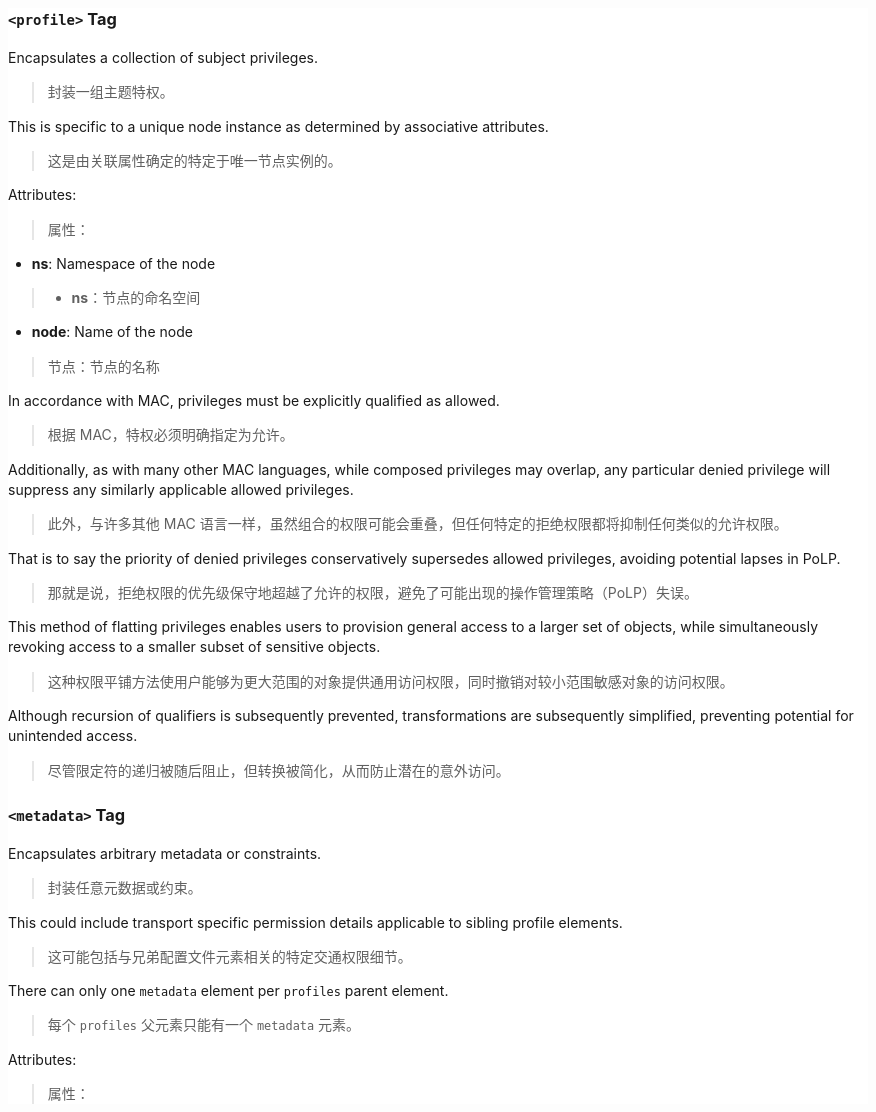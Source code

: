 ### `<profile>` Tag

Encapsulates a collection of subject privileges.

> 封装一组主题特权。

This is specific to a unique node instance as determined by associative attributes.

> 这是由关联属性确定的特定于唯一节点实例的。

Attributes:

> 属性：

- **ns**: Namespace of the node

> - **ns**：节点的命名空间

- **node**: Name of the node

> 节点：节点的名称

In accordance with MAC, privileges must be explicitly qualified as allowed.

> 根据 MAC，特权必须明确指定为允许。

Additionally, as with many other MAC languages, while composed privileges may overlap, any particular denied privilege will suppress any similarly applicable allowed privileges.

> 此外，与许多其他 MAC 语言一样，虽然组合的权限可能会重叠，但任何特定的拒绝权限都将抑制任何类似的允许权限。

That is to say the priority of denied privileges conservatively supersedes allowed privileges, avoiding potential lapses in PoLP.

> 那就是说，拒绝权限的优先级保守地超越了允许的权限，避免了可能出现的操作管理策略（PoLP）失误。

This method of flatting privileges enables users to provision general access to a larger set of objects, while simultaneously revoking access to a smaller subset of sensitive objects.

> 这种权限平铺方法使用户能够为更大范围的对象提供通用访问权限，同时撤销对较小范围敏感对象的访问权限。

Although recursion of qualifiers is subsequently prevented, transformations are subsequently simplified, preventing potential for unintended access.

> 尽管限定符的递归被随后阻止，但转换被简化，从而防止潜在的意外访问。

### `<metadata>` Tag

Encapsulates arbitrary metadata or constraints.

> 封装任意元数据或约束。

This could include transport specific permission details applicable to sibling profile elements.

> 这可能包括与兄弟配置文件元素相关的特定交通权限细节。

There can only one `metadata` element per `profiles` parent element.

> 每个 `profiles` 父元素只能有一个 `metadata` 元素。

Attributes:

> 属性：
